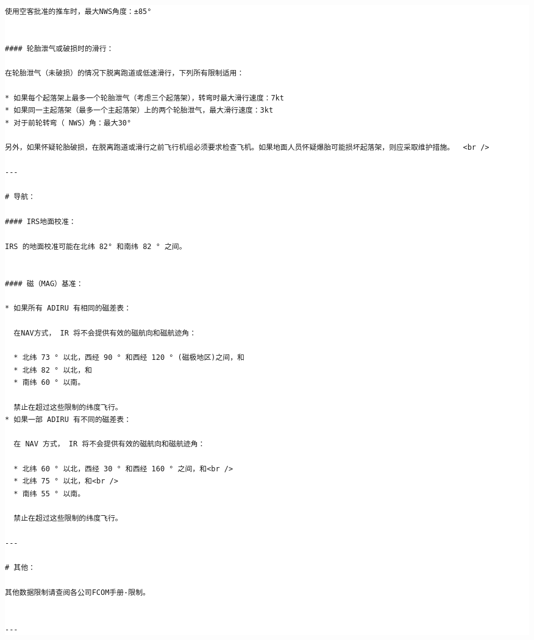     使用空客批准的推车时，最大NWS角度：±85°


    #### 轮胎泄气或破损时的滑行：

    在轮胎泄气（未破损）的情况下脱离跑道或低速滑行，下列所有限制适用：

    * 如果每个起落架上最多一个轮胎泄气（考虑三个起落架），转弯时最大滑行速度：7kt
    * 如果同一主起落架（最多一个主起落架）上的两个轮胎泄气，最大滑行速度：3kt
    * 对于前轮转弯（ NWS）角：最大30°

    另外，如果怀疑轮胎破损，在脱离跑道或滑行之前飞行机组必须要求检查飞机。如果地面人员怀疑爆胎可能损坏起落架，则应采取维护措施。  <br />

    ---

    # 导航：

    #### IRS地面校准：

    IRS 的地面校准可能在北纬 82° 和南纬 82 ° 之间。


    #### 磁（MAG）基准：

    * 如果所有 ADIRU 有相同的磁差表：

      在NAV方式， IR 将不会提供有效的磁航向和磁航迹角：

      * 北纬 73 ° 以北，西经 90 ° 和西经 120 ° (磁极地区)之间，和
      * 北纬 82 ° 以北，和
      * 南纬 60 ° 以南。

      禁止在超过这些限制的纬度飞行。
    * 如果一部 ADIRU 有不同的磁差表：

      在 NAV 方式， IR 将不会提供有效的磁航向和磁航迹角：

      * 北纬 60 ° 以北，西经 30 ° 和西经 160 ° 之间，和<br />
      * 北纬 75 ° 以北，和<br />
      * 南纬 55 ° 以南。

      禁止在超过这些限制的纬度飞行。

    ---

    # 其他：

    其他数据限制请查阅各公司FCOM手册-限制。


    ---



[^2]: #### 自动着陆最大风条件：

    {{{col
    **NEO发动机：**

    **CEO发动机：**


[^1]: # 7. 限制
